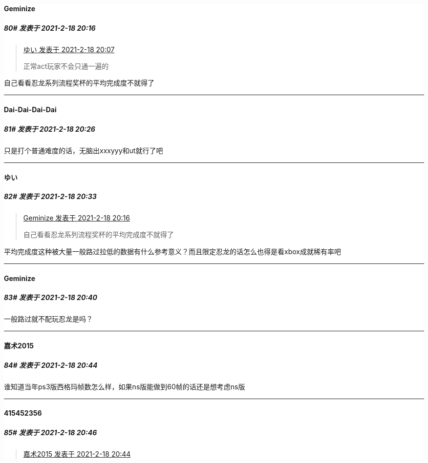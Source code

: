 ####  Geminize  
##### 80#       发表于 2021-2-18 20:16


<blockquote><a href="httphttps://bbs.saraba1st.com/2b/forum.php?mod=redirect&amp;goto=findpost&amp;pid=50369398&amp;ptid=1988300" target="_blank">ゆい 发表于 2021-2-18 20:07</a>

正常act玩家不会只通一遍的</blockquote>
自己看看忍龙系列流程奖杯的平均完成度不就得了


-----

####  Dai-Dai-Dai-Dai  
##### 81#       发表于 2021-2-18 20:26


只是打个普通难度的话，无脑出xxxyyy和ut就行了吧


-----

####  ゆい  
##### 82#       发表于 2021-2-18 20:33


<blockquote><a href="httphttps://bbs.saraba1st.com/2b/forum.php?mod=redirect&amp;goto=findpost&amp;pid=50369506&amp;ptid=1988300" target="_blank">Geminize 发表于 2021-2-18 20:16</a>

自己看看忍龙系列流程奖杯的平均完成度不就得了</blockquote>
平均完成度这种被大量一般路过拉低的数据有什么参考意义？而且限定忍龙的话怎么也得是看xbox成就稀有率吧


-----

####  Geminize  
##### 83#       发表于 2021-2-18 20:40


一般路过就不配玩忍龙是吗？


-----

####  嘉术2015  
##### 84#       发表于 2021-2-18 20:44


谁知道当年ps3版西格玛帧数怎么样，如果ns版能做到60帧的话还是想考虑ns版


-----

####  415452356  
##### 85#       发表于 2021-2-18 20:46


<blockquote><a href="httphttps://bbs.saraba1st.com/2b/forum.php?mod=redirect&amp;goto=findpost&amp;pid=50369837&amp;ptid=1988300" target="_blank">嘉术2015 发表于 2021-2-18 20:44</a>
